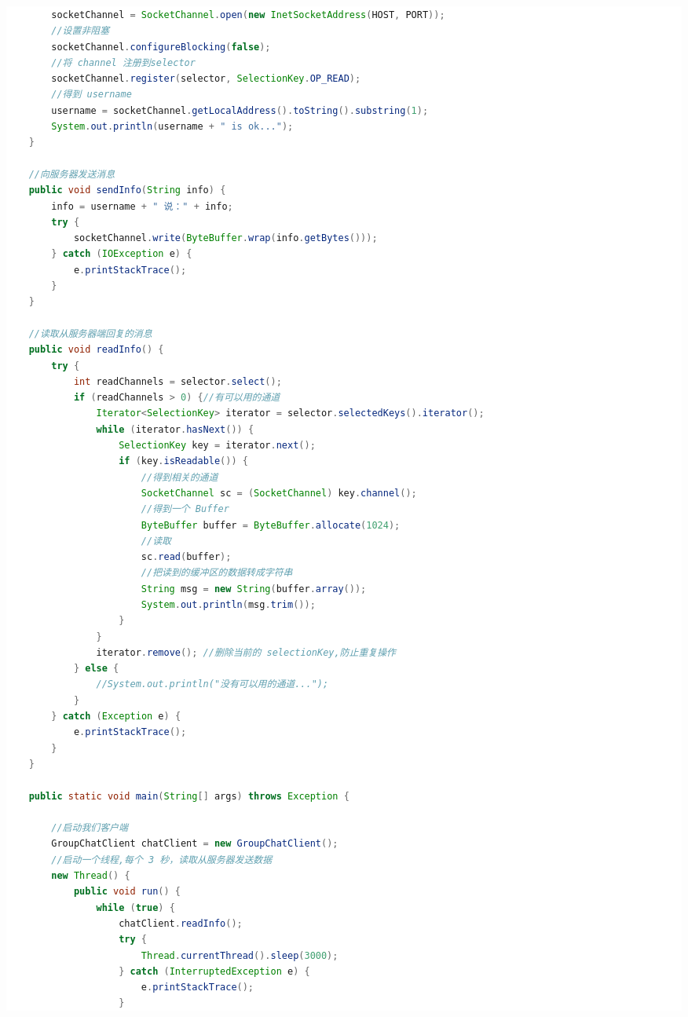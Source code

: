 ```java
        socketChannel = SocketChannel.open(new InetSocketAddress(HOST, PORT));
        //设置非阻塞
        socketChannel.configureBlocking(false);
        //将 channel 注册到selector
        socketChannel.register(selector, SelectionKey.OP_READ);
        //得到 username
        username = socketChannel.getLocalAddress().toString().substring(1);
        System.out.println(username + " is ok...");
    }

    //向服务器发送消息
    public void sendInfo(String info) {
        info = username + " 说：" + info;
        try {
            socketChannel.write(ByteBuffer.wrap(info.getBytes()));
        } catch (IOException e) {
            e.printStackTrace();
        }
    }

    //读取从服务器端回复的消息
    public void readInfo() {
        try {
            int readChannels = selector.select();
            if (readChannels > 0) {//有可以用的通道
                Iterator<SelectionKey> iterator = selector.selectedKeys().iterator();
                while (iterator.hasNext()) {
                    SelectionKey key = iterator.next();
                    if (key.isReadable()) {
                        //得到相关的通道
                        SocketChannel sc = (SocketChannel) key.channel();
                        //得到一个 Buffer
                        ByteBuffer buffer = ByteBuffer.allocate(1024);
                        //读取
                        sc.read(buffer);
                        //把读到的缓冲区的数据转成字符串
                        String msg = new String(buffer.array());
                        System.out.println(msg.trim());
                    }
                }
                iterator.remove(); //删除当前的 selectionKey,防止重复操作
            } else {
                //System.out.println("没有可以用的通道...");
            }
        } catch (Exception e) {
            e.printStackTrace();
        }
    }

    public static void main(String[] args) throws Exception {

        //启动我们客户端
        GroupChatClient chatClient = new GroupChatClient();
        //启动一个线程,每个 3 秒，读取从服务器发送数据
        new Thread() {
            public void run() {
                while (true) {
                    chatClient.readInfo();
                    try {
                        Thread.currentThread().sleep(3000);
                    } catch (InterruptedException e) {
                        e.printStackTrace();
                    }
```
